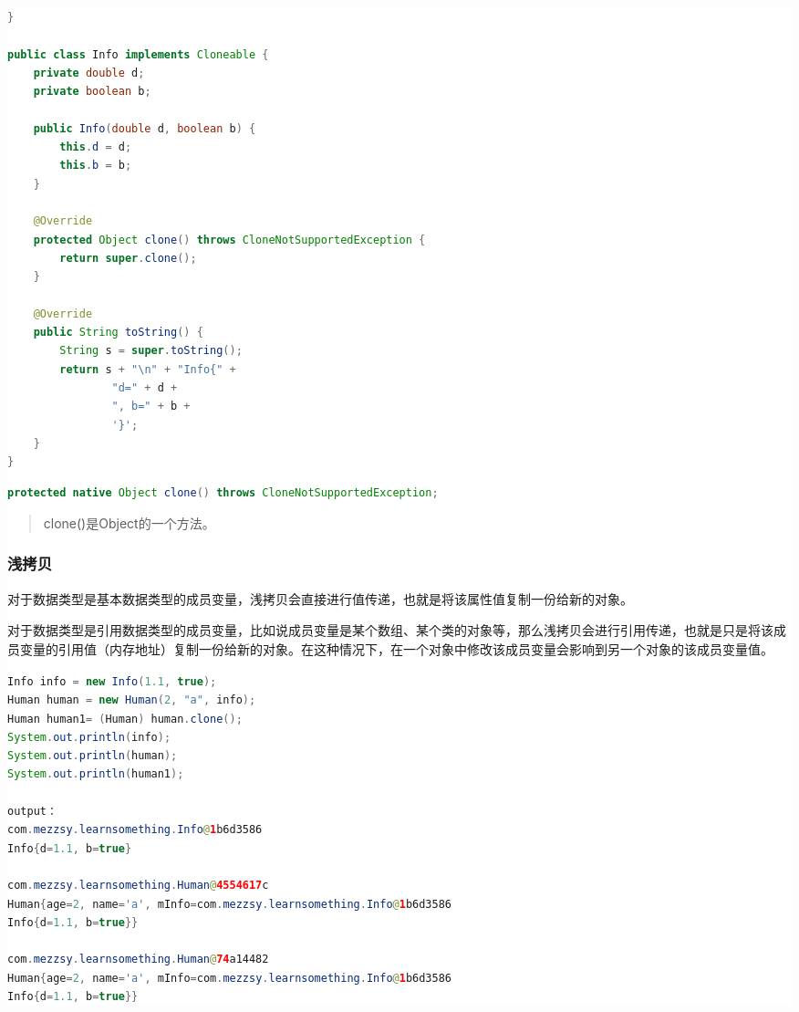 ```java
}

public class Info implements Cloneable {
    private double d;
    private boolean b;

    public Info(double d, boolean b) {
        this.d = d;
        this.b = b;
    }

    @Override
    protected Object clone() throws CloneNotSupportedException {
        return super.clone();
    }

    @Override
    public String toString() {
        String s = super.toString();
        return s + "\n" + "Info{" +
                "d=" + d +
                ", b=" + b +
                '}';
    }
}
```

```java
protected native Object clone() throws CloneNotSupportedException;
```

>   clone()是Object的一个方法。

### 浅拷贝

对于数据类型是基本数据类型的成员变量，浅拷贝会直接进行值传递，也就是将该属性值复制一份给新的对象。

对于数据类型是引用数据类型的成员变量，比如说成员变量是某个数组、某个类的对象等，那么浅拷贝会进行引用传递，也就是只是将该成员变量的引用值（内存地址）复制一份给新的对象。在这种情况下，在一个对象中修改该成员变量会影响到另一个对象的该成员变量值。

```java
Info info = new Info(1.1, true);
Human human = new Human(2, "a", info);
Human human1= (Human) human.clone();
System.out.println(info);
System.out.println(human);
System.out.println(human1);

output：
com.mezzsy.learnsomething.Info@1b6d3586
Info{d=1.1, b=true}

com.mezzsy.learnsomething.Human@4554617c
Human{age=2, name='a', mInfo=com.mezzsy.learnsomething.Info@1b6d3586
Info{d=1.1, b=true}}

com.mezzsy.learnsomething.Human@74a14482
Human{age=2, name='a', mInfo=com.mezzsy.learnsomething.Info@1b6d3586
Info{d=1.1, b=true}}
```
